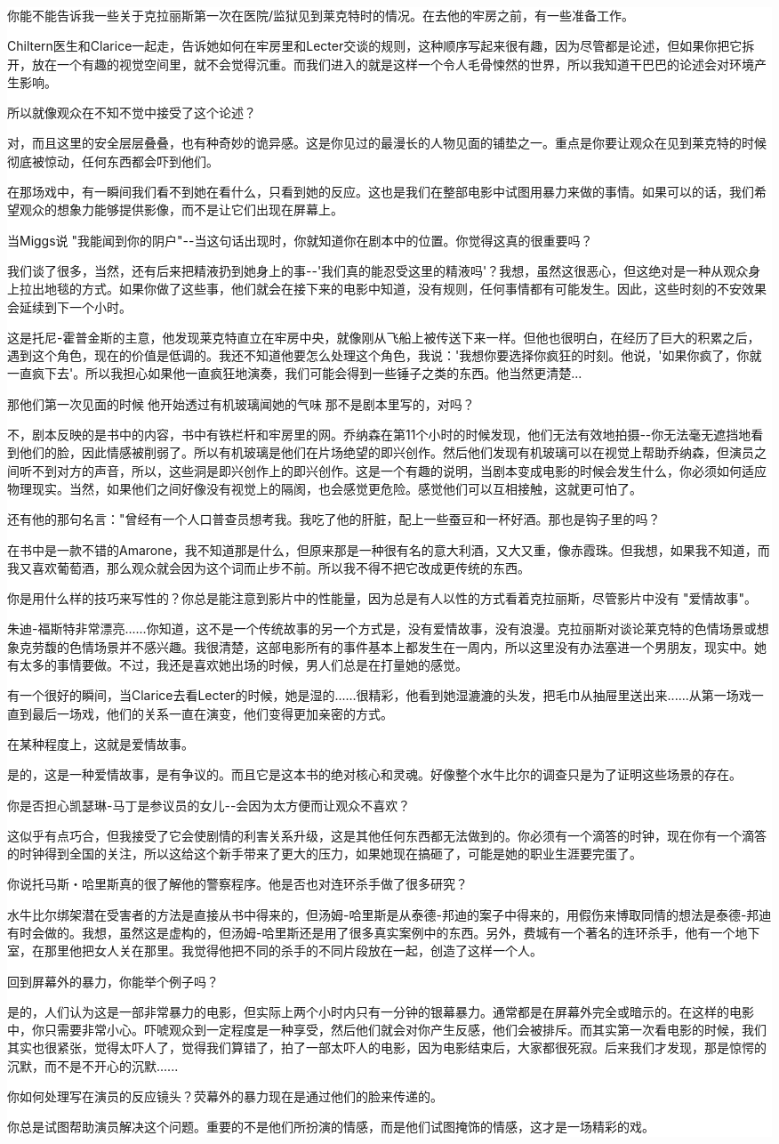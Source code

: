 你能不能告诉我一些关于克拉丽斯第一次在医院/监狱见到莱克特时的情况。在去他的牢房之前，有一些准备工作。

Chiltern医生和Clarice一起走，告诉她如何在牢房里和Lecter交谈的规则，这种顺序写起来很有趣，因为尽管都是论述，但如果你把它拆开，放在一个有趣的视觉空间里，就不会觉得沉重。而我们进入的就是这样一个令人毛骨悚然的世界，所以我知道干巴巴的论述会对环境产生影响。

所以就像观众在不知不觉中接受了这个论述？

对，而且这里的安全层层叠叠，也有种奇妙的诡异感。这是你见过的最漫长的人物见面的铺垫之一。重点是你要让观众在见到莱克特的时候彻底被惊动，任何东西都会吓到他们。

在那场戏中，有一瞬间我们看不到她在看什么，只看到她的反应。这也是我们在整部电影中试图用暴力来做的事情。如果可以的话，我们希望观众的想象力能够提供影像，而不是让它们出现在屏幕上。

当Miggs说 "我能闻到你的阴户"--当这句话出现时，你就知道你在剧本中的位置。你觉得这真的很重要吗？

我们谈了很多，当然，还有后来把精液扔到她身上的事--'我们真的能忍受这里的精液吗'？我想，虽然这很恶心，但这绝对是一种从观众身上拉出地毯的方式。如果你做了这些事，他们就会在接下来的电影中知道，没有规则，任何事情都有可能发生。因此，这些时刻的不安效果会延续到下一个小时。

这是托尼-霍普金斯的主意，他发现莱克特直立在牢房中央，就像刚从飞船上被传送下来一样。但他也很明白，在经历了巨大的积累之后，遇到这个角色，现在的价值是低调的。我还不知道他要怎么处理这个角色，我说：'我想你要选择你疯狂的时刻。他说，'如果你疯了，你就一直疯下去'。所以我担心如果他一直疯狂地演奏，我们可能会得到一些锤子之类的东西。他当然更清楚...

那他们第一次见面的时候 他开始透过有机玻璃闻她的气味 那不是剧本里写的，对吗？

不，剧本反映的是书中的内容，书中有铁栏杆和牢房里的网。乔纳森在第11个小时的时候发现，他们无法有效地拍摄--你无法毫无遮挡地看到他们的脸，因此情感被削弱了。所以有机玻璃是他们在片场绝望的即兴创作。然后他们发现有机玻璃可以在视觉上帮助乔纳森，但演员之间听不到对方的声音，所以，这些洞是即兴创作上的即兴创作。这是一个有趣的说明，当剧本变成电影的时候会发生什么，你必须如何适应物理现实。当然，如果他们之间好像没有视觉上的隔阂，也会感觉更危险。感觉他们可以互相接触，这就更可怕了。

还有他的那句名言："曾经有一个人口普查员想考我。我吃了他的肝脏，配上一些蚕豆和一杯好酒。那也是钩子里的吗？

在书中是一款不错的Amarone，我不知道那是什么，但原来那是一种很有名的意大利酒，又大又重，像赤霞珠。但我想，如果我不知道，而我又喜欢葡萄酒，那么观众就会因为这个词而止步不前。所以我不得不把它改成更传统的东西。

你是用什么样的技巧来写性的？你总是能注意到影片中的性能量，因为总是有人以性的方式看着克拉丽斯，尽管影片中没有 "爱情故事"。

朱迪-福斯特非常漂亮......你知道，这不是一个传统故事的另一个方式是，没有爱情故事，没有浪漫。克拉丽斯对谈论莱克特的色情场景或想象克劳馥的色情场景并不感兴趣。我很清楚，这部电影所有的事件基本上都发生在一周内，所以这里没有办法塞进一个男朋友，现实中。她有太多的事情要做。不过，我还是喜欢她出场的时候，男人们总是在打量她的感觉。

有一个很好的瞬间，当Clarice去看Lecter的时候，她是湿的......很精彩，他看到她湿漉漉的头发，把毛巾从抽屉里送出来......从第一场戏一直到最后一场戏，他们的关系一直在演变，他们变得更加亲密的方式。

在某种程度上，这就是爱情故事。

是的，这是一种爱情故事，是有争议的。而且它是这本书的绝对核心和灵魂。好像整个水牛比尔的调查只是为了证明这些场景的存在。

你是否担心凯瑟琳-马丁是参议员的女儿--会因为太方便而让观众不喜欢？

这似乎有点巧合，但我接受了它会使剧情的利害关系升级，这是其他任何东西都无法做到的。你必须有一个滴答的时钟，现在你有一个滴答的时钟得到全国的关注，所以这给这个新手带来了更大的压力，如果她现在搞砸了，可能是她的职业生涯要完蛋了。

你说托马斯・哈里斯真的很了解他的警察程序。他是否也对连环杀手做了很多研究？

水牛比尔绑架潜在受害者的方法是直接从书中得来的，但汤姆-哈里斯是从泰德-邦迪的案子中得来的，用假伤来博取同情的想法是泰德-邦迪有时会做的。我想，虽然这是虚构的，但汤姆-哈里斯还是用了很多真实案例中的东西。另外，费城有一个著名的连环杀手，他有一个地下室，在那里他把女人关在那里。我觉得他把不同的杀手的不同片段放在一起，创造了这样一个人。

回到屏幕外的暴力，你能举个例子吗？

是的，人们认为这是一部非常暴力的电影，但实际上两个小时内只有一分钟的银幕暴力。通常都是在屏幕外完全或暗示的。在这样的电影中，你只需要非常小心。吓唬观众到一定程度是一种享受，然后他们就会对你产生反感，他们会被排斥。而其实第一次看电影的时候，我们其实也很紧张，觉得太吓人了，觉得我们算错了，拍了一部太吓人的电影，因为电影结束后，大家都很死寂。后来我们才发现，那是惊愕的沉默，而不是不开心的沉默......

你如何处理写在演员的反应镜头？荧幕外的暴力现在是通过他们的脸来传递的。

你总是试图帮助演员解决这个问题。重要的不是他们所扮演的情感，而是他们试图掩饰的情感，这才是一场精彩的戏。
